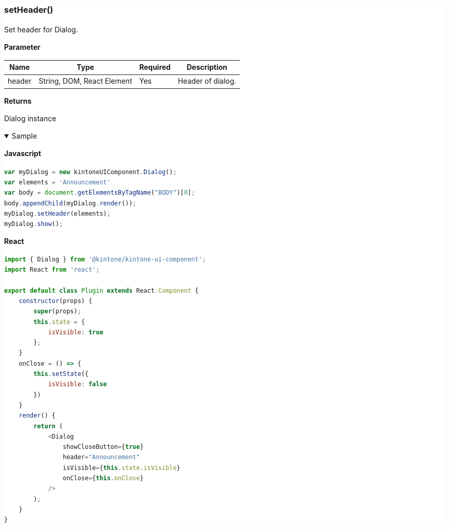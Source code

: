 ### setHeader()
Set header for Dialog.

**Parameter**

| Name| Type| Required| Description |
| --- | --- | --- | --- |
|header|String, DOM, React Element|	Yes|Header of dialog.|

**Returns**

Dialog instance

<details class="tab-container" open>
<Summary>Sample</Summary>

**Javascript**
```javascript
var myDialog = new kintoneUIComponent.Dialog();
var elements = 'Announcement'
var body = document.getElementsByTagName("BODY")[0];
body.appendChild(myDialog.render());
myDialog.setHeader(elements);
myDialog.show();
```
**React**
```javascript
import { Dialog } from '@kintone/kintone-ui-component';
import React from 'react';
   
export default class Plugin extends React.Component {
    constructor(props) {
        super(props);
        this.state = {
            isVisible: true
        };
    }
    onClose = () => {
        this.setState({
            isVisible: false
        })
    }
    render() {
        return (
            <Dialog
                showCloseButton={true}
                header="Announcement"
                isVisible={this.state.isVisible}
                onClose={this.onClose}
            />
        );
    }
}
```
</details>
